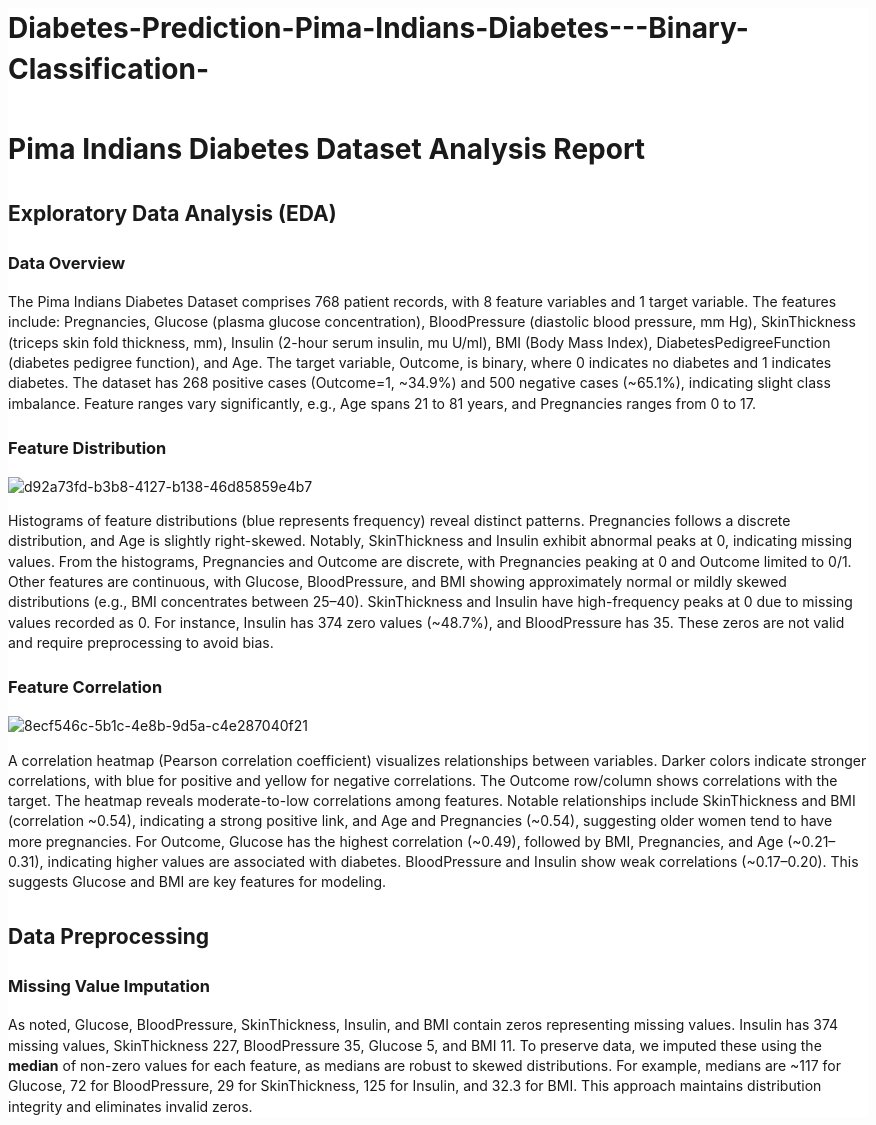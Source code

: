 # Diabetes-Prediction-Pima-Indians-Diabetes---Binary-Classification-

# Pima Indians Diabetes Dataset Analysis Report

## Exploratory Data Analysis (EDA)

### Data Overview
The Pima Indians Diabetes Dataset comprises 768 patient records, with 8 feature variables and 1 target variable. The features include: Pregnancies, Glucose (plasma glucose concentration), BloodPressure (diastolic blood pressure, mm Hg), SkinThickness (triceps skin fold thickness, mm), Insulin (2-hour serum insulin, mu U/ml), BMI (Body Mass Index), DiabetesPedigreeFunction (diabetes pedigree function), and Age. The target variable, Outcome, is binary, where 0 indicates no diabetes and 1 indicates diabetes. The dataset has 268 positive cases (Outcome=1, ~34.9%) and 500 negative cases (~65.1%), indicating slight class imbalance. Feature ranges vary significantly, e.g., Age spans 21 to 81 years, and Pregnancies ranges from 0 to 17.

### Feature Distribution
![d92a73fd-b3b8-4127-b138-46d85859e4b7](https://github.com/user-attachments/assets/ee84479b-9661-40fd-844f-de43e358d1b8)

Histograms of feature distributions (blue represents frequency) reveal distinct patterns. Pregnancies follows a discrete distribution, and Age is slightly right-skewed. Notably, SkinThickness and Insulin exhibit abnormal peaks at 0, indicating missing values.
From the histograms, Pregnancies and Outcome are discrete, with Pregnancies peaking at 0 and Outcome limited to 0/1. Other features are continuous, with Glucose, BloodPressure, and BMI showing approximately normal or mildly skewed distributions (e.g., BMI concentrates between 25–40). SkinThickness and Insulin have high-frequency peaks at 0 due to missing values recorded as 0. For instance, Insulin has 374 zero values (~48.7%), and BloodPressure has 35. These zeros are not valid and require preprocessing to avoid bias.

### Feature Correlation
![8ecf546c-5b1c-4e8b-9d5a-c4e287040f21](https://github.com/user-attachments/assets/be930e46-abec-4f1d-b64b-8e1b7180c12e)

A correlation heatmap (Pearson correlation coefficient) visualizes relationships between variables. Darker colors indicate stronger correlations, with blue for positive and yellow for negative correlations. The Outcome row/column shows correlations with the target.
The heatmap reveals moderate-to-low correlations among features. Notable relationships include SkinThickness and BMI (correlation ~0.54), indicating a strong positive link, and Age and Pregnancies (~0.54), suggesting older women tend to have more pregnancies. For Outcome, Glucose has the highest correlation (~0.49), followed by BMI, Pregnancies, and Age (~0.21–0.31), indicating higher values are associated with diabetes. BloodPressure and Insulin show weak correlations (~0.17–0.20). This suggests Glucose and BMI are key features for modeling.

## Data Preprocessing

### Missing Value Imputation
As noted, Glucose, BloodPressure, SkinThickness, Insulin, and BMI contain zeros representing missing values. Insulin has 374 missing values, SkinThickness 227, BloodPressure 35, Glucose 5, and BMI 11. To preserve data, we imputed these using the **median** of non-zero values for each feature, as medians are robust to skewed distributions. For example, medians are ~117 for Glucose, 72 for BloodPressure, 29 for SkinThickness, 125 for Insulin, and 32.3 for BMI. This approach maintains distribution integrity and eliminates invalid zeros.
